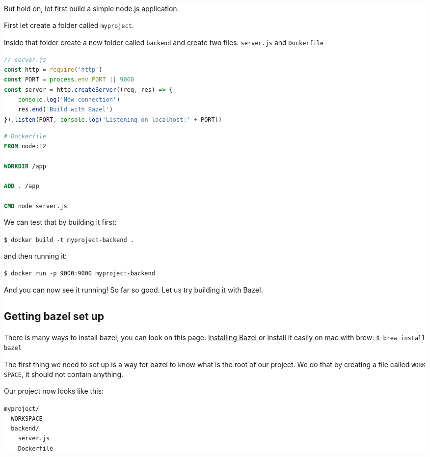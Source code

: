 But hold on, let first build a simple node.js application.

First let create a folder called `myproject`.

Inside that folder create a new folder called `backend` and create two files: `server.js` and `Dockerfile`

```javascript
// server.js
const http = require('http')
const PORT = process.env.PORT || 9000
const server = http.createServer((req, res) => {
	console.log('New connection')
	res.end('Build with Bazel')
}).listen(PORT, console.log('Listening on localhost:' + PORT))
```

```dockerfile
# Dockerfile
FROM node:12

WORKDIR /app

ADD . /app

CMD node server.js
```

We can test that by building it first:

```
$ docker build -t myproject-backend .
```

and then running it:

```
$ docker run -p 9000:9000 myproject-backend
```

And you can now see it running! So far so good. Let us try building it with Bazel.

## Getting bazel set up

There is many ways to install bazel, you can look on this page: [Installing Bazel](https://docs.bazel.build/versions/master/install.html) or install it easily on mac with brew: `$ brew install bazel`

The first thing we need to set up is a way for bazel to know what is the root of our project. We do that by creating a file called `WORKSPACE`, it should not contain anything.

Our project now looks like this:

```
myproject/
  WORKSPACE
  backend/
  	server.js
  	Dockerfile
```
